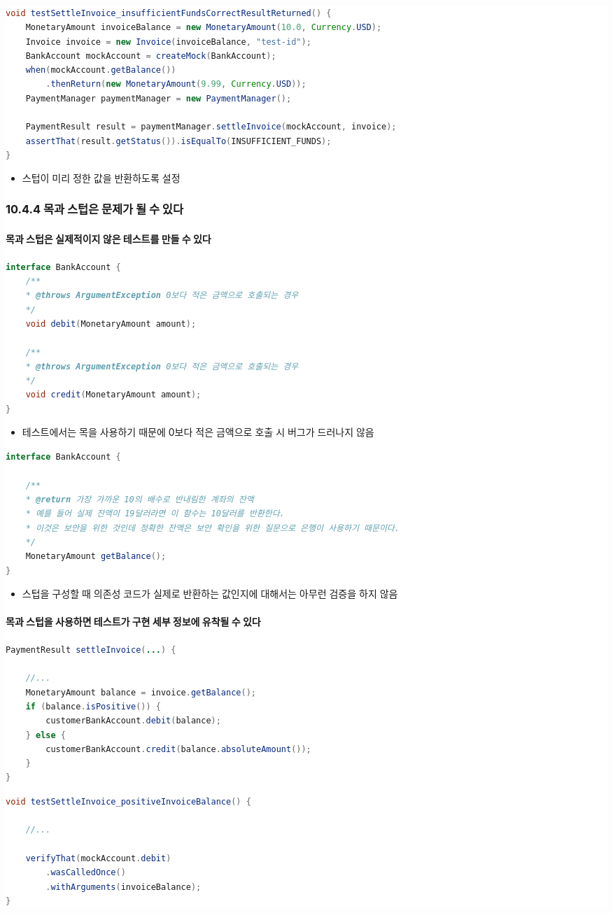 ```java
void testSettleInvoice_insufficientFundsCorrectResultReturned() {
	MonetaryAmount invoiceBalance = new MonetaryAmount(10.0, Currency.USD);
	Invoice invoice = new Invoice(invoiceBalance, "test-id");
	BankAccount mockAccount = createMock(BankAccount);
	when(mockAccount.getBalance())
		.thenReturn(new MonetaryAmount(9.99, Currency.USD));
	PaymentManager paymentManager = new PaymentManager();

	PaymentResult result = paymentManager.settleInvoice(mockAccount, invoice);
	assertThat(result.getStatus()).isEqualTo(INSUFFICIENT_FUNDS);
}
```
- 스텁이 미리 정한 값을 반환하도록 설정
### 10.4.4 목과 스텁은 문제가 될 수 있다
#### 목과 스텁은 실제적이지 않은 테스트를 만들 수 있다
```java
interface BankAccount {
	/**
	* @throws ArgumentException 0보다 적은 금액으로 호출되는 경우
	*/
	void debit(MonetaryAmount amount);

	/**
	* @throws ArgumentException 0보다 적은 금액으로 호출되는 경우
	*/
	void credit(MonetaryAmount amount);
}
```
- 테스트에서는 목을 사용하기 때문에 0보다 적은 금액으로 호출 시 버그가 드러나지 않음
```java
interface BankAccount {

	/**
	* @return 가장 가까운 10의 배수로 반내림한 계좌의 잔액
	* 예를 들어 실제 잔액이 19달러라면 이 함수는 10달러를 반환한다.
	* 이것은 보안을 위한 것인데 정확한 잔액은 보안 확인을 위한 질문으로 은행이 사용하기 때문이다.
	*/
	MonetaryAmount getBalance();
}
```
- 스텁을 구성할 때 의존성 코드가 실제로 반환하는 값인지에 대해서는 아무런 검증을 하지 않음
#### 목과 스텁을 사용하면 테스트가 구현 세부 정보에 유착될 수 있다
```java
PaymentResult settleInvoice(...) {

	//...
	MonetaryAmount balance = invoice.getBalance();
	if (balance.isPositive()) {
		customerBankAccount.debit(balance);
	} else {
		customerBankAccount.credit(balance.absoluteAmount());
	}
}
```
```java
void testSettleInvoice_positiveInvoiceBalance() {

	//...

	verifyThat(mockAccount.debit)
		.wasCalledOnce()
		.withArguments(invoiceBalance);
}
```